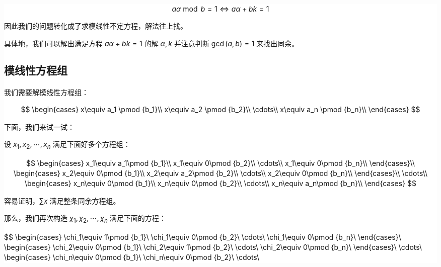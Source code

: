$$a\alpha\bmod b=1\Leftrightarrow a\alpha+bk=1$$

因此我们的问题转化成了求模线性不定方程，解法往上找。

具体地，我们可以解出满足方程 $a\alpha+bk=1$ 的解 $\alpha,k$ 并注意判断 $\gcd(a,b)=1$ 来找出同余。

## 模线性方程组

我们需要解模线性方程组：

$$
\begin{cases}
x\equiv a_1 \pmod {b_1}\\
x\equiv a_2 \pmod {b_2}\\
\cdots\\
x\equiv a_n \pmod {b_n}\\
\end{cases}
$$

下面，我们来试一试：

设 $x_1,x_2,\cdots,x_n$ 满足下面好多个方程组：

$$
\begin{cases}
x_1\equiv a_1\pmod {b_1}\\
x_1\equiv 0\pmod {b_2}\\
\cdots\\
x_1\equiv 0\pmod {b_n}\\
\end{cases}\\
\begin{cases}
x_2\equiv 0\pmod {b_1}\\
x_2\equiv a_2\pmod {b_2}\\
\cdots\\
x_2\equiv 0\pmod {b_n}\\
\end{cases}\\
\cdots\\
\begin{cases}
x_n\equiv 0\pmod {b_1}\\
x_n\equiv 0\pmod {b_2}\\
\cdots\\
x_n\equiv a_n\pmod {b_n}\\
\end{cases}
$$

容易证明，$\sum x$ 满足整条同余方程组。

那么，我们再次构造 $\chi_1,\chi_2,\cdots,\chi_n$ 满足下面的方程：

$$
\begin{cases}
\chi_1\equiv 1\pmod {b_1}\\
\chi_1\equiv 0\pmod {b_2}\\
\cdots\\
\chi_1\equiv 0\pmod {b_n}\\
\end{cases}\\
\begin{cases}
\chi_2\equiv 0\pmod {b_1}\\
\chi_2\equiv 1\pmod {b_2}\\
\cdots\\
\chi_2\equiv 0\pmod {b_n}\\
\end{cases}\\
\cdots\\
\begin{cases}
\chi_n\equiv 0\pmod {b_1}\\
\chi_n\equiv 0\pmod {b_2}\\
\cdots\\